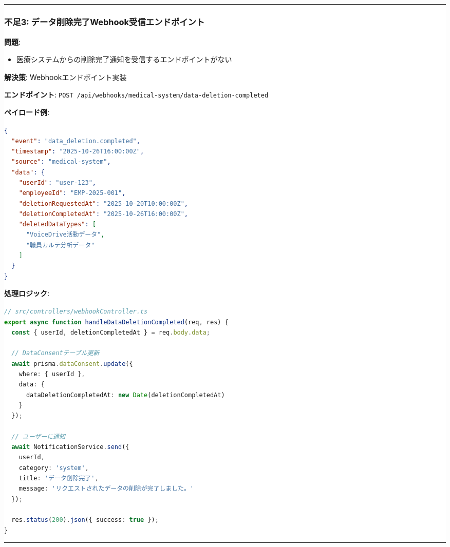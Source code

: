 
---

### 不足3: データ削除完了Webhook受信エンドポイント

**問題**:
- 医療システムからの削除完了通知を受信するエンドポイントがない

**解決策**:
Webhookエンドポイント実装

**エンドポイント**: `POST /api/webhooks/medical-system/data-deletion-completed`

**ペイロード例**:
```json
{
  "event": "data_deletion.completed",
  "timestamp": "2025-10-26T16:00:00Z",
  "source": "medical-system",
  "data": {
    "userId": "user-123",
    "employeeId": "EMP-2025-001",
    "deletionRequestedAt": "2025-10-20T10:00:00Z",
    "deletionCompletedAt": "2025-10-26T16:00:00Z",
    "deletedDataTypes": [
      "VoiceDrive活動データ",
      "職員カルテ分析データ"
    ]
  }
}
```

**処理ロジック**:
```typescript
// src/controllers/webhookController.ts
export async function handleDataDeletionCompleted(req, res) {
  const { userId, deletionCompletedAt } = req.body.data;

  // DataConsentテーブル更新
  await prisma.dataConsent.update({
    where: { userId },
    data: {
      dataDeletionCompletedAt: new Date(deletionCompletedAt)
    }
  });

  // ユーザーに通知
  await NotificationService.send({
    userId,
    category: 'system',
    title: 'データ削除完了',
    message: 'リクエストされたデータの削除が完了しました。'
  });

  res.status(200).json({ success: true });
}
```

---